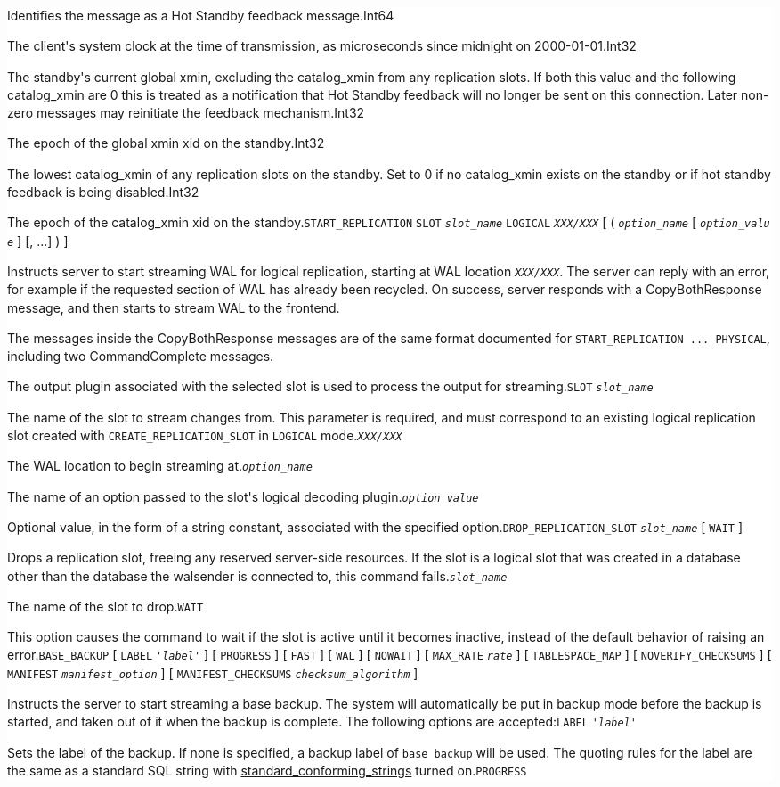 Identifies the message as a Hot Standby feedback message.Int64

The client's system clock at the time of transmission, as microseconds since midnight on 2000-01-01.Int32

The standby's current global xmin, excluding the catalog\_xmin from any replication slots. If both this value and the following catalog\_xmin are 0 this is treated as a notification that Hot Standby feedback will no longer be sent on this connection. Later non-zero messages may reinitiate the feedback mechanism.Int32

The epoch of the global xmin xid on the standby.Int32

The lowest catalog\_xmin of any replication slots on the standby. Set to 0 if no catalog\_xmin exists on the standby or if hot standby feedback is being disabled.Int32

The epoch of the catalog\_xmin xid on the standby.`START_REPLICATION` `SLOT` _`slot_name`_ `LOGICAL` _`XXX/XXX`_ \[ \( _`option_name`_ \[ _`option_value`_ \] \[, ...\] \) \]

Instructs server to start streaming WAL for logical replication, starting at WAL location _`XXX/XXX`_. The server can reply with an error, for example if the requested section of WAL has already been recycled. On success, server responds with a CopyBothResponse message, and then starts to stream WAL to the frontend.

The messages inside the CopyBothResponse messages are of the same format documented for `START_REPLICATION ... PHYSICAL`, including two CommandComplete messages.

The output plugin associated with the selected slot is used to process the output for streaming.`SLOT` _`slot_name`_

The name of the slot to stream changes from. This parameter is required, and must correspond to an existing logical replication slot created with `CREATE_REPLICATION_SLOT` in `LOGICAL` mode._`XXX/XXX`_

The WAL location to begin streaming at._`option_name`_

The name of an option passed to the slot's logical decoding plugin._`option_value`_

Optional value, in the form of a string constant, associated with the specified option.`DROP_REPLICATION_SLOT` _`slot_name`_ \[ `WAIT` \]

Drops a replication slot, freeing any reserved server-side resources. If the slot is a logical slot that was created in a database other than the database the walsender is connected to, this command fails._`slot_name`_

The name of the slot to drop.`WAIT`

This option causes the command to wait if the slot is active until it becomes inactive, instead of the default behavior of raising an error.`BASE_BACKUP` \[ `LABEL` _`'label'`_ \] \[ `PROGRESS` \] \[ `FAST` \] \[ `WAL` \] \[ `NOWAIT` \] \[ `MAX_RATE` _`rate`_ \] \[ `TABLESPACE_MAP` \] \[ `NOVERIFY_CHECKSUMS` \] \[ `MANIFEST` _`manifest_option`_ \] \[ `MANIFEST_CHECKSUMS` _`checksum_algorithm`_ \]

Instructs the server to start streaming a base backup. The system will automatically be put in backup mode before the backup is started, and taken out of it when the backup is complete. The following options are accepted:`LABEL` _`'label'`_

Sets the label of the backup. If none is specified, a backup label of `base backup` will be used. The quoting rules for the label are the same as a standard SQL string with [standard\_conforming\_strings](https://www.postgresql.org/docs/13/runtime-config-compatible.html#GUC-STANDARD-CONFORMING-STRINGS) turned on.`PROGRESS`

